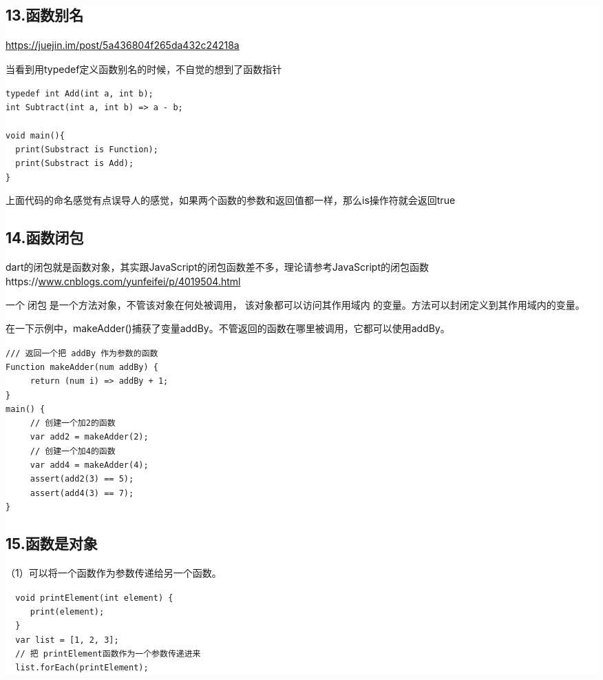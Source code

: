 ## 13.函数别名

https://juejin.im/post/5a436804f265da432c24218a

当看到用typedef定义函数别名的时候，不自觉的想到了函数指针

```
typedef int Add(int a, int b);
int Subtract(int a, int b) => a - b;
 
void main(){
  print(Substract is Function);
  print(Substract is Add);
}
```

上面代码的命名感觉有点误导人的感觉，如果两个函数的参数和返回值都一样，那么is操作符就会返回true

## 14.函数闭包

dart的闭包就是函数对象，其实跟JavaScript的闭包函数差不多，理论请参考JavaScript的闭包函数https://www.cnblogs.com/yunfeifei/p/4019504.html

一个 闭包 是一个方法对象，不管该对象在何处被调用， 该对象都可以访问其作用域内 的变量。方法可以封闭定义到其作用域内的变量。

在一下示例中，makeAdder()捕获了变量addBy。不管返回的函数在哪里被调用，它都可以使用addBy。

```
/// 返回一个把 addBy 作为参数的函数
Function makeAdder(num addBy) {
     return (num i) => addBy + 1;
}
main() {
     // 创建一个加2的函数
     var add2 = makeAdder(2);
     // 创建一个加4的函数
     var add4 = makeAdder(4);
     assert(add2(3) == 5);
     assert(add4(3) == 7);
}
```

## 15.函数是对象

（1）可以将一个函数作为参数传递给另一个函数。

```
  void printElement(int element) {
     print(element);
  }
  var list = [1, 2, 3];
  // 把 printElement函数作为一个参数传递进来
  list.forEach(printElement);
```
